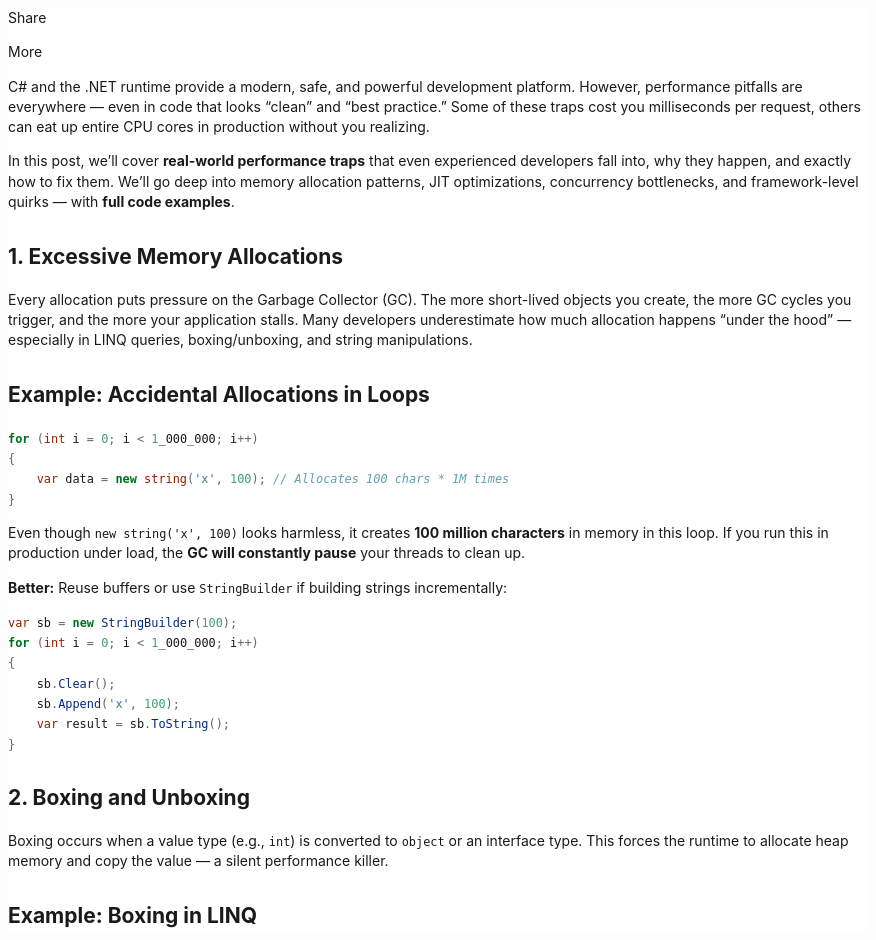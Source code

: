 Share

More

C# and the .NET runtime provide a modern, safe, and powerful development platform. However, performance pitfalls are everywhere — even in code that looks “clean” and “best practice.”
Some of these traps cost you milliseconds per request, others can eat up entire CPU cores in production without you realizing.

In this post, we’ll cover **real-world performance traps** that even experienced developers fall into, why they happen, and exactly how to fix them.
We’ll go deep into memory allocation patterns, JIT optimizations, concurrency bottlenecks, and framework-level quirks — with **full code examples**.

## 1. Excessive Memory Allocations

Every allocation puts pressure on the Garbage Collector (GC). The more short-lived objects you create, the more GC cycles you trigger, and the more your application stalls.
Many developers underestimate how much allocation happens “under the hood” — especially in LINQ queries, boxing/unboxing, and string manipulations.

## Example: Accidental Allocations in Loops

```csharp
for (int i = 0; i < 1_000_000; i++)
{
    var data = new string('x', 100); // Allocates 100 chars * 1M times
}
```

Even though `new string('x', 100)` looks harmless, it creates **100 million characters** in memory in this loop.
If you run this in production under load, the **GC will constantly pause** your threads to clean up.

**Better:** Reuse buffers or use `StringBuilder` if building strings incrementally:

```csharp
var sb = new StringBuilder(100);
for (int i = 0; i < 1_000_000; i++)
{
    sb.Clear();
    sb.Append('x', 100);
    var result = sb.ToString();
}
```

## 2. Boxing and Unboxing

Boxing occurs when a value type (e.g., `int`) is converted to `object` or an interface type. This forces the runtime to allocate heap memory and copy the value — a silent performance killer.

## Example: Boxing in LINQ
